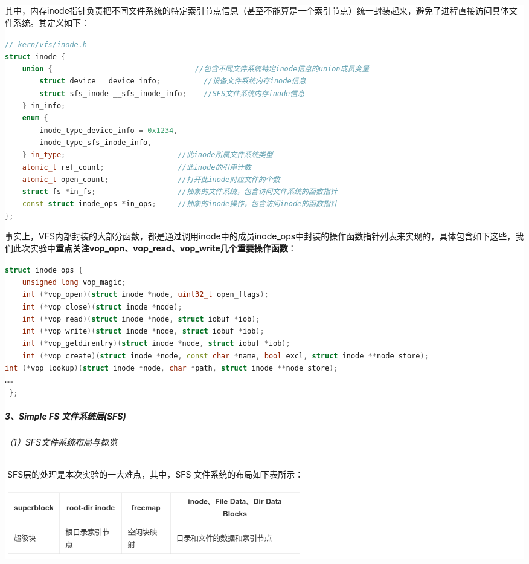 ​	其中，内存inode指针负责把不同文件系统的特定索引节点信息（甚至不能算是一个索引节点）统一封装起来，避免了进程直接访问具体文件系统。其定义如下：

```c++
// kern/vfs/inode.h
struct inode {
    union {                                 //包含不同文件系统特定inode信息的union成员变量
        struct device __device_info;          //设备文件系统内存inode信息
        struct sfs_inode __sfs_inode_info;    //SFS文件系统内存inode信息
    } in_info;
    enum {
        inode_type_device_info = 0x1234,
        inode_type_sfs_inode_info,
    } in_type;                          //此inode所属文件系统类型
    atomic_t ref_count;                 //此inode的引用计数
    atomic_t open_count;                //打开此inode对应文件的个数
    struct fs *in_fs;                   //抽象的文件系统，包含访问文件系统的函数指针
    const struct inode_ops *in_ops;     //抽象的inode操作，包含访问inode的函数指针
};
```

​	事实上，VFS内部封装的大部分函数，都是通过调用inode中的成员inode_ops中封装的操作函数指针列表来实现的，具体包含如下这些，我们此次实验中**重点关注vop_opn、vop_read、vop_write几个重要操作函数**：

```c++
struct inode_ops {
    unsigned long vop_magic;
    int (*vop_open)(struct inode *node, uint32_t open_flags);
    int (*vop_close)(struct inode *node);
    int (*vop_read)(struct inode *node, struct iobuf *iob);
    int (*vop_write)(struct inode *node, struct iobuf *iob);
    int (*vop_getdirentry)(struct inode *node, struct iobuf *iob);
    int (*vop_create)(struct inode *node, const char *name, bool excl, struct inode **node_store);
int (*vop_lookup)(struct inode *node, char *path, struct inode **node_store);
……
 };
```

##### 3、Simple FS 文件系统层(SFS)

###### （1）SFS文件系统布局与概览

​	SFS层的处理是本次实验的一大难点，其中，SFS 文件系统的布局如下表所示：

<img src="img\86.jpg" alt="86" style="zoom:50%;" />
